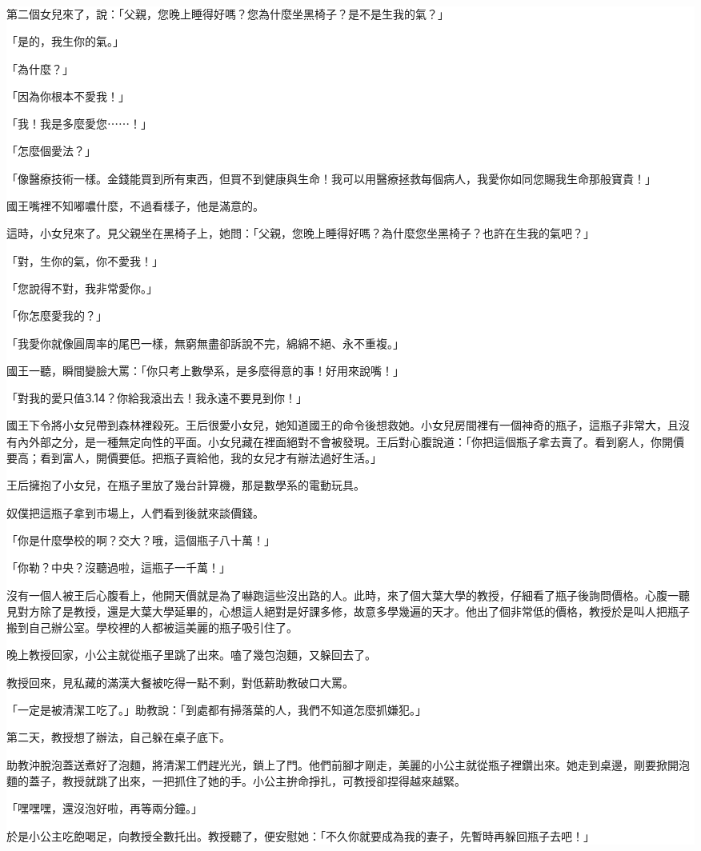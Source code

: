 
第二個女兒來了，說：「父親，您晚上睡得好嗎？您為什麼坐黑椅子？是不是生我的氣？」

「是的，我生你的氣。」

「為什麼？」

「因為你根本不愛我！」

「我！我是多麼愛您⋯⋯！」

「怎麼個愛法？」

「像醫療技術一樣。金錢能買到所有東西，但買不到健康與生命！我可以用醫療拯救每個病人，我愛你如同您賜我生命那般寶貴！」

國王嘴裡不知嘟噥什麼，不過看樣子，他是滿意的。


這時，小女兒來了。見父親坐在黑椅子上，她問：「父親，您晚上睡得好嗎？為什麼您坐黑椅子？也許在生我的氣吧？」

「對，生你的氣，你不愛我！」

「您說得不對，我非常愛你。」

「你怎麼愛我的？」

「我愛你就像圓周率的尾巴一樣，無窮無盡卻訴說不完，綿綿不絕、永不重複。」


國王一聽，瞬間變臉大罵：「你只考上數學系，是多麼得意的事！好用來說嘴！」

「對我的愛只值3.14？你給我滾出去！我永遠不要見到你！」


國王下令將小女兒帶到森林裡殺死。王后很愛小女兒，她知道國王的命令後想救她。小女兒房間裡有一個神奇的瓶子，這瓶子非常大，且沒有內外部之分，是一種無定向性的平面。小女兒藏在裡面絕對不會被發現。王后對心腹說道：「你把這個瓶子拿去賣了。看到窮人，你開價要高；看到富人，開價要低。把瓶子賣給他，我的女兒才有辦法過好生活。」


王后擁抱了小女兒，在瓶子里放了幾台計算機，那是數學系的電動玩具。

奴僕把這瓶子拿到市場上，人們看到後就來談價錢。


「你是什麼學校的啊？交大？哦，這個瓶子八十萬！」

「你勒？中央？沒聽過啦，這瓶子一千萬！」


沒有一個人被王后心腹看上，他開天價就是為了嚇跑這些沒出路的人。此時，來了個大葉大學的教授，仔細看了瓶子後詢問價格。心腹一聽見對方除了是教授，還是大葉大學延畢的，心想這人絕對是好課多修，故意多學幾遍的天才。他出了個非常低的價格，教授於是叫人把瓶子搬到自己辦公室。學校裡的人都被這美麗的瓶子吸引住了。


晚上教授回家，小公主就從瓶子里跳了出來。嗑了幾包泡麵，又躲回去了。

教授回來，見私藏的滿漢大餐被吃得一點不剩，對低薪助教破口大罵。

「一定是被清潔工吃了。」助教說：「到處都有掃落葉的人，我們不知道怎麼抓嫌犯。」


第二天，教授想了辦法，自己躲在桌子底下。

助教沖脫泡蓋送煮好了泡麵，將清潔工們趕光光，鎖上了門。他們前腳才剛走，美麗的小公主就從瓶子裡鑽出來。她走到桌邊，剛要掀開泡麵的蓋子，教授就跳了出來，一把抓住了她的手。小公主拚命掙扎，可教授卻捏得越來越緊。

「嘿嘿嘿，還沒泡好啦，再等兩分鐘。」


於是小公主吃飽喝足，向教授全數托出。教授聽了，便安慰她：「不久你就要成為我的妻子，先暫時再躲回瓶子去吧！」

